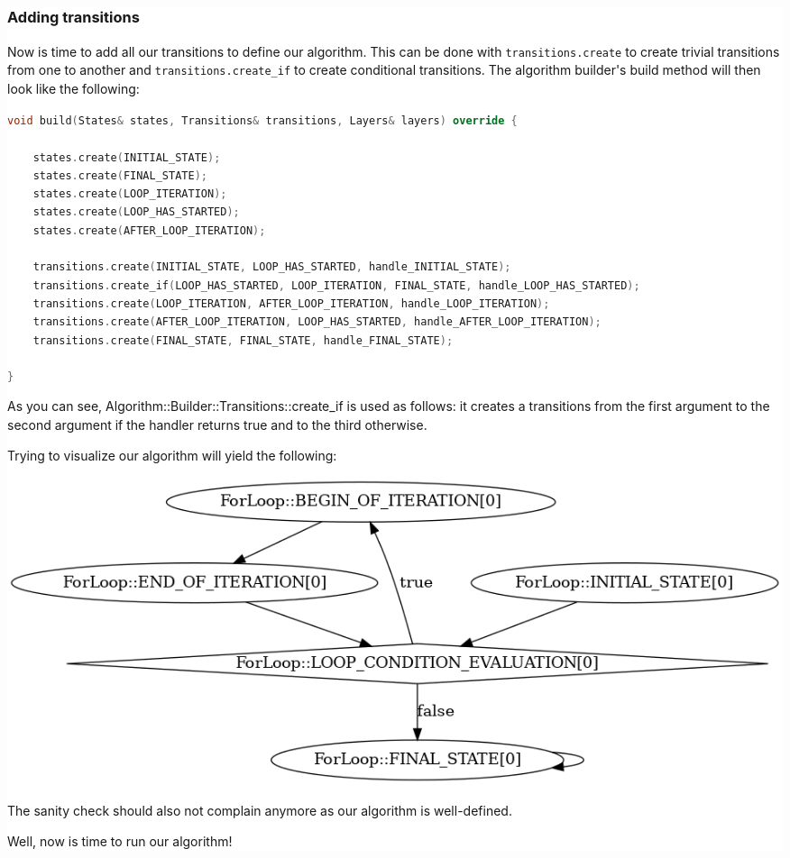 ### Adding transitions

Now is time to add all our transitions to define our algorithm. This can be done with `transitions.create`
to create trivial transitions from one to another and `transitions.create_if` to create conditional
transitions. The algorithm builder's build method will then look like the following:
```cpp
void build(States& states, Transitions& transitions, Layers& layers) override {

    states.create(INITIAL_STATE);
    states.create(FINAL_STATE);
    states.create(LOOP_ITERATION);
    states.create(LOOP_HAS_STARTED);
    states.create(AFTER_LOOP_ITERATION);

    transitions.create(INITIAL_STATE, LOOP_HAS_STARTED, handle_INITIAL_STATE);
    transitions.create_if(LOOP_HAS_STARTED, LOOP_ITERATION, FINAL_STATE, handle_LOOP_HAS_STARTED);
    transitions.create(LOOP_ITERATION, AFTER_LOOP_ITERATION, handle_LOOP_ITERATION);
    transitions.create(AFTER_LOOP_ITERATION, LOOP_HAS_STARTED, handle_AFTER_LOOP_ITERATION);
    transitions.create(FINAL_STATE, FINAL_STATE, handle_FINAL_STATE);

}
```
As you can see, Algorithm::Builder::Transitions::create_if is used as follows: it creates a transitions
from the first argument to the second argument if the handler returns true and to the third otherwise.

Trying to visualize our algorithm will yield the following:

![my_algorithm.png](src/images/my_algorithm_tx.png)

The sanity check should also not complain anymore as our algorithm is well-defined.

Well, now is time to run our algorithm!
